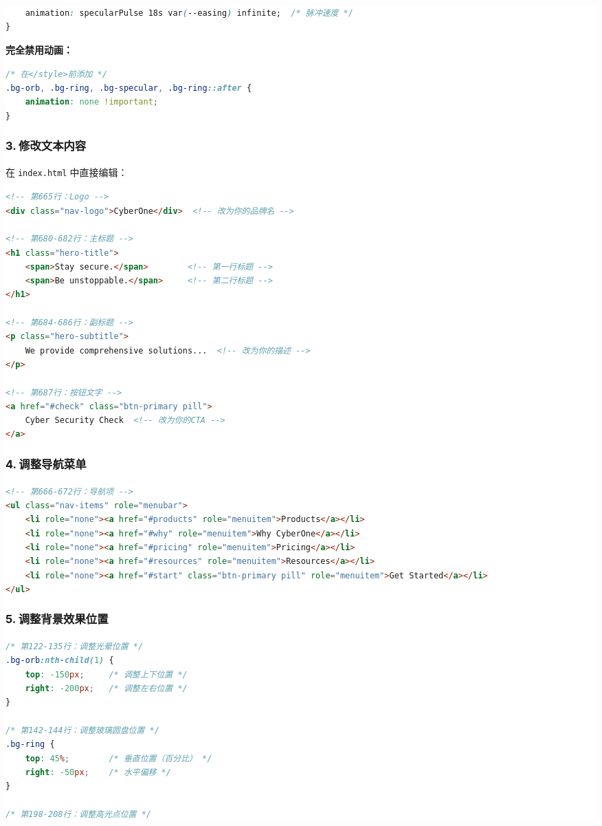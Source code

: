```css
    animation: specularPulse 18s var(--easing) infinite;  /* 脉冲速度 */
}
```

**完全禁用动画：**
```css
/* 在</style>前添加 */
.bg-orb, .bg-ring, .bg-specular, .bg-ring::after {
    animation: none !important;
}
```

### 3. 修改文本内容

在 `index.html` 中直接编辑：

```html
<!-- 第665行：Logo -->
<div class="nav-logo">CyberOne</div>  <!-- 改为你的品牌名 -->

<!-- 第680-682行：主标题 -->
<h1 class="hero-title">
    <span>Stay secure.</span>        <!-- 第一行标题 -->
    <span>Be unstoppable.</span>     <!-- 第二行标题 -->
</h1>

<!-- 第684-686行：副标题 -->
<p class="hero-subtitle">
    We provide comprehensive solutions...  <!-- 改为你的描述 -->
</p>

<!-- 第687行：按钮文字 -->
<a href="#check" class="btn-primary pill">
    Cyber Security Check  <!-- 改为你的CTA -->
</a>
```

### 4. 调整导航菜单

```html
<!-- 第666-672行：导航项 -->
<ul class="nav-items" role="menubar">
    <li role="none"><a href="#products" role="menuitem">Products</a></li>
    <li role="none"><a href="#why" role="menuitem">Why CyberOne</a></li>
    <li role="none"><a href="#pricing" role="menuitem">Pricing</a></li>
    <li role="none"><a href="#resources" role="menuitem">Resources</a></li>
    <li role="none"><a href="#start" class="btn-primary pill" role="menuitem">Get Started</a></li>
</ul>
```

### 5. 调整背景效果位置

```css
/* 第122-135行：调整光晕位置 */
.bg-orb:nth-child(1) {
    top: -150px;     /* 调整上下位置 */
    right: -200px;   /* 调整左右位置 */
}

/* 第142-144行：调整玻璃圆盘位置 */
.bg-ring {
    top: 45%;        /* 垂直位置（百分比） */
    right: -50px;    /* 水平偏移 */
}

/* 第198-208行：调整高光点位置 */
```